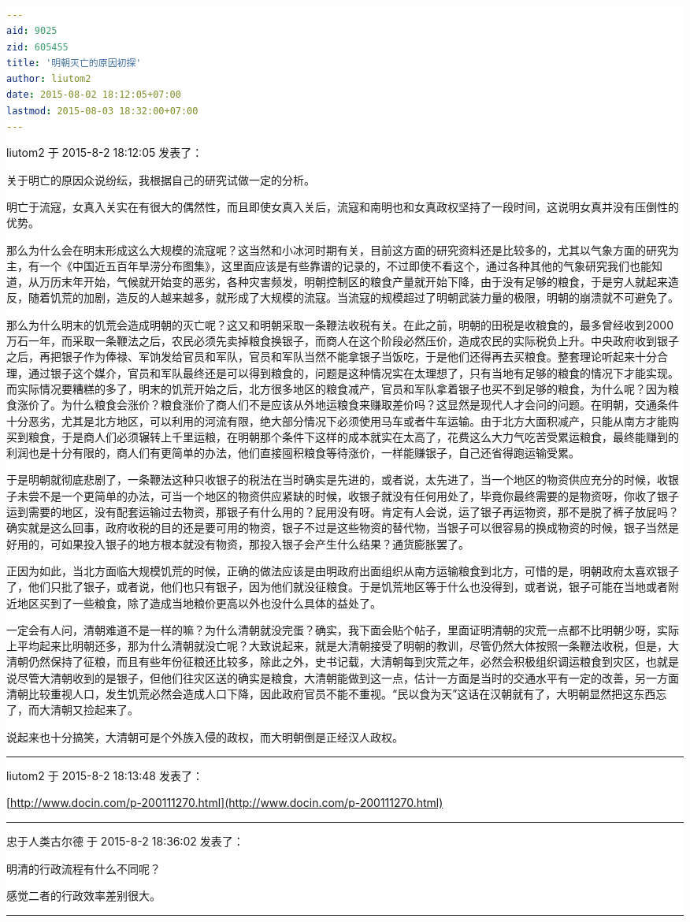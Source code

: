 ```yaml
---
aid: 9025
zid: 605455
title: '明朝灭亡的原因初探'
author: liutom2
date: 2015-08-02 18:12:05+07:00
lastmod: 2015-08-03 18:32:00+07:00
---
```


liutom2 于 2015-8-2 18:12:05 发表了：

关于明亡的原因众说纷纭，我根据自己的研究试做一定的分析。

明亡于流寇，女真入关实在有很大的偶然性，而且即使女真入关后，流寇和南明也和女真政权坚持了一段时间，这说明女真并没有压倒性的优势。

那么为什么会在明末形成这么大规模的流寇呢？这当然和小冰河时期有关，目前这方面的研究资料还是比较多的，尤其以气象方面的研究为主，有一个《中国近五百年旱涝分布图集》，这里面应该是有些靠谱的记录的，不过即使不看这个，通过各种其他的气象研究我们也能知道，从万历末年开始，气候就开始变的恶劣，各种灾害频发，明朝控制区的粮食产量就开始下降，由于没有足够的粮食，于是穷人就起来造反，随着饥荒的加剧，造反的人越来越多，就形成了大规模的流寇。当流寇的规模超过了明朝武装力量的极限，明朝的崩溃就不可避免了。

那么为什么明末的饥荒会造成明朝的灭亡呢？这又和明朝采取一条鞭法收税有关。在此之前，明朝的田税是收粮食的，最多曾经收到2000万石一年，而采取一条鞭法之后，农民必须先卖掉粮食换银子，而商人在这个阶段必然压价，造成农民的实际税负上升。中央政府收到银子之后，再把银子作为俸禄、军饷发给官员和军队，官员和军队当然不能拿银子当饭吃，于是他们还得再去买粮食。整套理论听起来十分合理，通过银子这个媒介，官员和军队最终还是可以得到粮食的，问题是这种情况实在太理想了，只有当地有足够的粮食的情况下才能实现。而实际情况要糟糕的多了，明末的饥荒开始之后，北方很多地区的粮食减产，官员和军队拿着银子也买不到足够的粮食，为什么呢？因为粮食涨价了。为什么粮食会涨价？粮食涨价了商人们不是应该从外地运粮食来赚取差价吗？这显然是现代人才会问的问题。在明朝，交通条件十分恶劣，尤其是北方地区，可以利用的河流有限，绝大部分情况下必须使用马车或者牛车运输。由于北方大面积减产，只能从南方才能购买到粮食，于是商人们必须辗转上千里运粮，在明朝那个条件下这样的成本就实在太高了，花费这么大力气吃苦受累运粮食，最终能赚到的利润也是十分有限的，商人们有更简单的办法，他们直接囤积粮食等待涨价，一样能赚银子，自己还省得跑运输受累。

于是明朝就彻底悲剧了，一条鞭法这种只收银子的税法在当时确实是先进的，或者说，太先进了，当一个地区的物资供应充分的时候，收银子未尝不是一个更简单的办法，可当一个地区的物资供应紧缺的时候，收银子就没有任何用处了，毕竟你最终需要的是物资呀，你收了银子运到需要的地区，没有配套运输过去物资，那银子有什么用的？屁用没有呀。肯定有人会说，运了银子再运物资，那不是脱了裤子放屁吗？确实就是这么回事，政府收税的目的还是要可用的物资，银子不过是这些物资的替代物，当银子可以很容易的换成物资的时候，银子当然是好用的，可如果投入银子的地方根本就没有物资，那投入银子会产生什么结果？通货膨胀罢了。

正因为如此，当北方面临大规模饥荒的时候，正确的做法应该是由明政府出面组织从南方运输粮食到北方，可惜的是，明朝政府太喜欢银子了，他们只批了银子，或者说，他们也只有银子，因为他们就没征粮食。于是饥荒地区等于什么也没得到，或者说，银子可能在当地或者附近地区买到了一些粮食，除了造成当地粮价更高以外也没什么具体的益处了。

一定会有人问，清朝难道不是一样的嘛？为什么清朝就没完蛋？确实，我下面会贴个帖子，里面证明清朝的灾荒一点都不比明朝少呀，实际上平均起来比明朝还多，那为什么清朝就没亡呢？大致说起来，就是大清朝接受了明朝的教训，尽管仍然大体按照一条鞭法收税，但是，大清朝仍然保持了征粮，而且有些年份征粮还比较多，除此之外，史书记载，大清朝每到灾荒之年，必然会积极组织调运粮食到灾区，也就是说尽管大清朝收到的是银子，但他们往灾区送的确实是粮食，大清朝能做到这一点，估计一方面是当时的交通水平有一定的改善，另一方面清朝比较重视人口，发生饥荒必然会造成人口下降，因此政府官员不能不重视。“民以食为天”这话在汉朝就有了，大明朝显然把这东西忘了，而大清朝又捡起来了。

说起来也十分搞笑，大清朝可是个外族入侵的政权，而大明朝倒是正经汉人政权。

---------

liutom2 于 2015-8-2 18:13:48 发表了：

[http://www.docin.com/p-200111270.html](http://www.docin.com/p-200111270.html)

---------

忠于人类古尔德 于 2015-8-2 18:36:02 发表了：

明清的行政流程有什么不同呢？

感觉二者的行政效率差别很大。

---------
